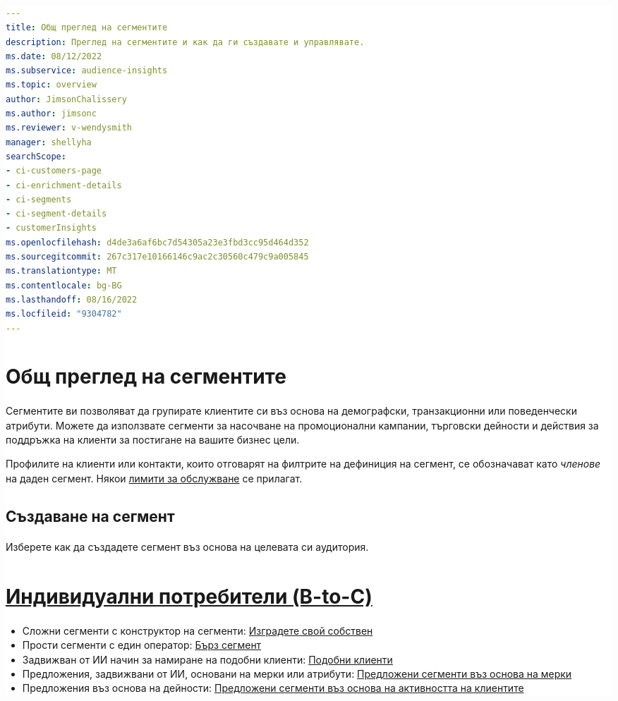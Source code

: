 ```yaml
---
title: Общ преглед на сегментите
description: Преглед на сегментите и как да ги създавате и управлявате.
ms.date: 08/12/2022
ms.subservice: audience-insights
ms.topic: overview
author: JimsonChalissery
ms.author: jimsonc
ms.reviewer: v-wendysmith
manager: shellyha
searchScope:
- ci-customers-page
- ci-enrichment-details
- ci-segments
- ci-segment-details
- customerInsights
ms.openlocfilehash: d4de3a6af6bc7d54305a23e3fbd3cc95d464d352
ms.sourcegitcommit: 267c317e10166146c9ac2c30560c479c9a005845
ms.translationtype: MT
ms.contentlocale: bg-BG
ms.lasthandoff: 08/16/2022
ms.locfileid: "9304782"
---
```

# <a name="segments-overview"></a>Общ преглед на сегментите

Сегментите ви позволяват да групирате клиентите си въз основа на демографски, транзакционни или поведенчески атрибути. Можете да използвате сегменти за насочване на промоционални кампании, търговски дейности и действия за поддръжка на клиенти за постигане на вашите бизнес цели.

Профилите на клиенти или контакти, които отговарят на филтрите на дефиниция на сегмент, се обозначават като *членове* на даден сегмент. Някои [лимити за обслужване](/dynamics365/customer-insights/service-limits) се прилагат.

## <a name="create-a-segment"></a>Създаване на сегмент

Изберете как да създадете сегмент въз основа на целевата си аудитория.

# <a name="individual-consumers-b-to-c"></a>[Индивидуални потребители (B-to-C)](#tab/b2c)

- Сложни сегменти с конструктор на сегменти: [Изградете свой собствен](segment-builder.md)
- Прости сегменти с един оператор: [Бърз сегмент](segment-quick.md)
- Задвижван от ИИ начин за намиране на подобни клиенти: [Подобни клиенти](find-similar-customer-segments.md)
- Предложения, задвижвани от ИИ, основани на мерки или атрибути: [Предложени сегменти въз основа на мерки](suggested-segments.md)
- Предложения въз основа на дейности: [Предложени сегменти въз основа на активността на клиентите](suggested-segments-activity.md)

